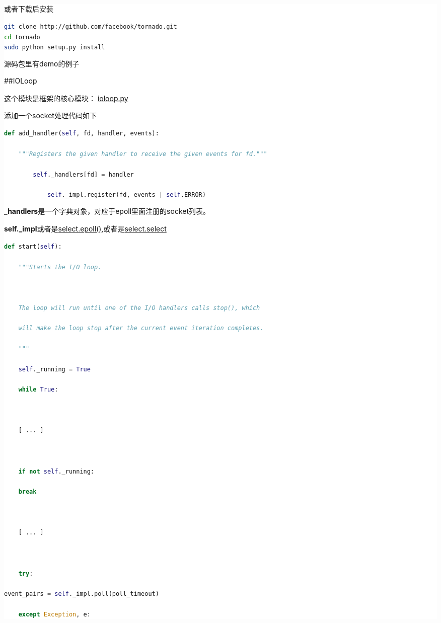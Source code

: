 或者下载后安装
```bash
git clone http://github.com/facebook/tornado.git
cd tornado
sudo python setup.py install
```

源码包里有demo的例子


##IOLoop

这个模块是框架的核心模块： [ioloop.py](http://github.com/facebook/tornado/blob/master/tornado/ioloop.py#L17)

添加一个socket处理代码如下

```py
def add_handler(self, fd, handler, events):

    """Registers the given handler to receive the given events for fd."""

	    self._handlers[fd] = handler

		    self._impl.register(fd, events | self.ERROR)
```

**_handlers**是一个字典对象，对应于epoll里面注册的socket列表。

**self._impl**或者是[select.epoll()](http://docs.python.org/library/select.html#select.epoll),或者是[select.select](http://docs.python.org/library/select.html#select.select)

```py start
def start(self):

	"""Starts the I/O loop.



	The loop will run until one of the I/O handlers calls stop(), which

	will make the loop stop after the current event iteration completes.

	"""

	self._running = True

	while True:



	[ ... ]



	if not self._running:

	break



	[ ... ]



	try:

event_pairs = self._impl.poll(poll_timeout)

	except Exception, e:
```